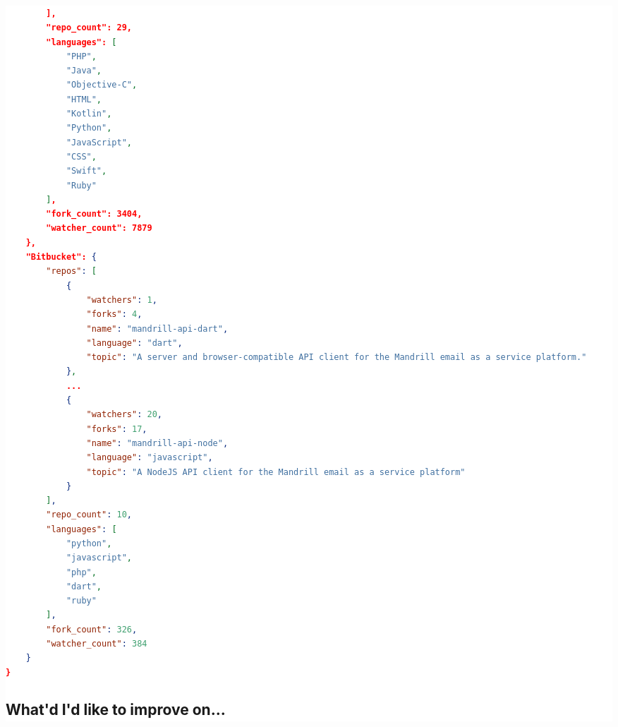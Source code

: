 ```json
        ],
        "repo_count": 29,
        "languages": [
            "PHP",
            "Java",
            "Objective-C",
            "HTML",
            "Kotlin",
            "Python",
            "JavaScript",
            "CSS",
            "Swift",
            "Ruby"
        ],
        "fork_count": 3404,
        "watcher_count": 7879
    },
    "Bitbucket": {
        "repos": [
            {
                "watchers": 1,
                "forks": 4,
                "name": "mandrill-api-dart",
                "language": "dart",
                "topic": "A server and browser-compatible API client for the Mandrill email as a service platform."
            },
            ...
            {
                "watchers": 20,
                "forks": 17,
                "name": "mandrill-api-node",
                "language": "javascript",
                "topic": "A NodeJS API client for the Mandrill email as a service platform"
            }
        ],
        "repo_count": 10,
        "languages": [
            "python",
            "javascript",
            "php",
            "dart",
            "ruby"
        ],
        "fork_count": 326,
        "watcher_count": 384
    }
}
```

## What'd I'd like to improve on...
